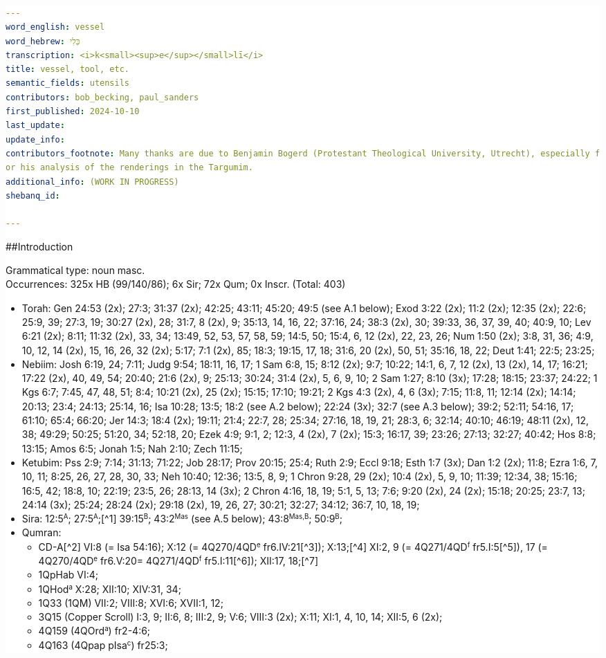 ```yaml
---
word_english: vessel   
word_hebrew: כְּלִי   
transcription: <i>k<small><sup>e</sup></small>lī</i>    
title: vessel, tool, etc.   
semantic_fields: utensils   
contributors: bob_becking, paul_sanders     
first_published: 2024-10-10    
last_update:    
update_info:    
contributors_footnote: Many thanks are due to Benjamin Bogerd (Protestant Theological University, Utrecht), especially for his analysis of the renderings in the Targumim.   
additional_info: (WORK IN PROGRESS)     
shebanq_id:     

---
```


##<span id="I">Introduction</span>

Grammatical type: noun masc.   
Occurrences:   325x HB (99/140/86); 
6x Sir; 72x Qum; 
0x Inscr. (Total: 403)

* Torah: Gen 24:53 (2x); 27:3; 31:37 (2x); 42:25; 43:11; 45:20; 49:5 (see A.1 below); Exod 3:22 (2x); 11:2 (2x); 12:35 (2x); 22:6; 25:9, 39; 27:3, 19; 30:27 (2x), 28; 31:7, 8 (2x), 9; 35:13, 14, 16, 22; 37:16, 24; 38:3 (2x), 30; 39:33, 36, 37, 39, 40; 40:9, 10; Lev 6:21 (2x); 8:11; 11:32 (2x), 33, 34; 13:49, 52, 53, 57, 58, 59; 14:5, 50; 15:4, 6, 12 (2x), 22, 23, 26; Num 1:50 (2x); 3:8, 31, 36; 4:9, 10, 12, 14 (2x), 15, 16, 26, 32 (2x); 5:17; 7:1 (2x), 85; 18:3; 19:15, 17, 18; 31:6, 20 (2x), 50, 51; 35:16, 18, 22; Deut 1:41; 22:5; 23:25;
* Nebiim: Josh 6:19, 24; 7:11; Judg 9:54; 18:11, 16, 17; 1 Sam 6:8, 15; 8:12 (2x); 9:7; 10:22; 14:1, 6, 7, 12 (2x), 13 (2x), 14, 17; 16:21; 17:22 (2x), 40, 49, 54; 20:40; 21:6 (2x), 9; 25:13; 30:24; 31:4 (2x), 5, 6, 9, 10; 2 Sam 1:27; 8:10 (3x); 17:28; 18:15; 23:37; 24:22; 1 Kgs 6:7; 7:45, 47, 48, 51; 8:4; 10:21 (2x), 25 (2x); 15:15; 17:10; 19:21; 2 Kgs 4:3 (2x), 4, 6 (3x); 7:15; 11:8, 11; 12:14 (2x); 14:14; 20:13; 23:4; 24:13; 25:14, 16; Isa 10:28; 13:5; 18:2 (see A.2 below); 22:24 (3x); 32:7 (see A.3 below); 39:2; 52:11; 54:16, 17; 61:10; 65:4; 66:20; Jer 14:3; 18:4 (2x); 19:11; 21:4; 22:7, 28; 25:34; 27:16, 18, 19, 21; 28:3, 6; 32:14; 40:10; 46:19; 48:11 (2x), 12, 38; 49:29; 50:25; 51:20, 34; 52:18, 20; Ezek 4:9; 9:1, 2; 12:3, 4 (2x), 7 (2x); 15:3; 16:17, 39; 23:26; 27:13; 32:27; 40:42; Hos 8:8; 13:15; Amos 6:5; Jonah 1:5; Nah 2:10; Zech 11:15;
* Ketubim: Pss 2:9; 7:14; 31:13; 71:22; Job 28:17; Prov 20:15; 25:4; Ruth 2:9; Eccl 9:18; Esth 1:7 (3x); Dan 1:2 (2x); 11:8; Ezra 1:6, 7, 10, 11; 8:25, 26, 27, 28, 30, 33; Neh 10:40; 12:36; 13:5, 8, 9; 1 Chron 9:28, 29 (2x); 10:4 (2x), 5, 9, 10; 11:39; 12:34, 38; 15:16; 16:5, 42; 18:8, 10; 22:19; 23:5, 26; 28:13, 14 (3x); 2 Chron 4:16, 18, 19; 5:1, 5, 13; 7:6; 9:20 (2x), 24 (2x); 15:18; 20:25; 23:7, 13; 24:14 (3x); 25:24; 28:24 (2x); 29:18 (2x), 19, 26, 27; 30:21; 32:27; 34:12; 36:7, 10, 18, 19;
* Sira: 12:5<small><sup>A</sup></small>; 27:5<small><sup>A</sup></small>;[^1] 39:15<small><sup>B</sup></small>; 43:2<small><sup>Mas</sup></small> (see A.5 below); 43:8<small><sup>Mas,B</sup></small>; 50:9<small><sup>B</sup></small>;
* Qumran: 
	* CD-A[^2] VI:8 (= Isa 54:16); X:12 
(= 4Q270/4QD<small><sup>e</sup></small> 
fr6.IV:21[^3]);
X:13;[^4] 
XI:2, 9 (= 4Q271/4QD<small><sup>f</sup></small> fr5.I:5[^5]), 17 (= 4Q270/4QD<small><sup>e</sup></small> fr6.V:20= 4Q271/4QD<small><sup>f</sup></small> fr5.I:11[^6]); 
XII:17, 18;[^7] 
	* 1QpHab VI:4;
	* 1QHod<small><sup>a</sup></small> X:28; XII:10; XIV:31, 34; 
	* 1Q33 (1QM) VII:2; VIII:8; XVI:6; XVII:1, 12;
	* 3Q15 (Copper Scroll) I:3, 9; II:6, 8; III:2, 9; V:6; VIII:3 (2x); X:11; XI:1, 4, 10, 14; XII:5, 6 (2x);
	* 4Q159 (4QOrd<small><sup>a</sup></small>) fr2-4:6;
	* 4Q163 (4Qpap pIsa<small><sup>c</sup></small>) fr25:3;